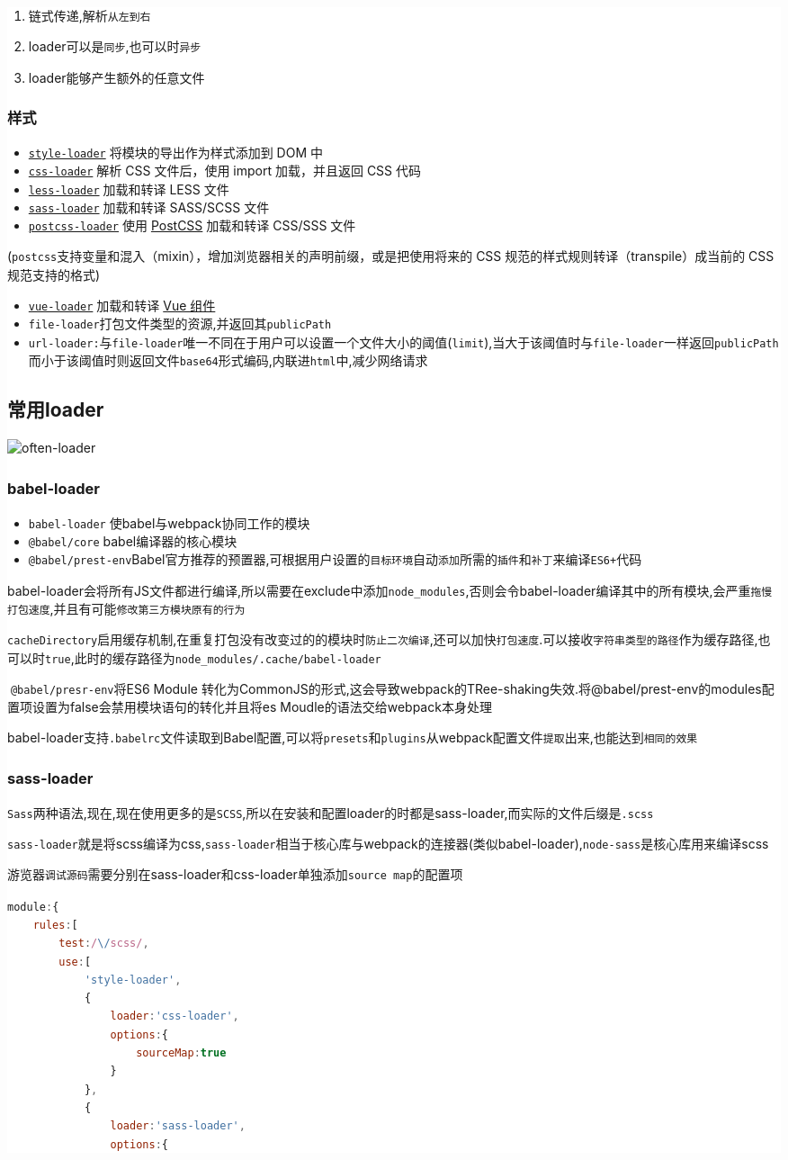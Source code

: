 1. 链式传递,解析`从左到右`
2. loader可以是`同步`,也可以时`异步`

3. loader能够产生额外的任意文件

### 样式

- [`style-loader`](https://webpack.docschina.org/loaders/style-loader) 将模块的导出作为样式添加到 DOM 中
- [`css-loader`](https://webpack.docschina.org/loaders/css-loader) 解析 CSS 文件后，使用 import 加载，并且返回 CSS 代码
- [`less-loader`](https://webpack.docschina.org/loaders/less-loader) 加载和转译 LESS 文件
- [`sass-loader`](https://webpack.docschina.org/loaders/sass-loader) 加载和转译 SASS/SCSS 文件
- [`postcss-loader`](https://webpack.docschina.org/loaders/postcss-loader) 使用 [PostCSS](http://postcss.org/) 加载和转译 CSS/SSS 文件

​					(`postcss`支持变量和混入（mixin），增加浏览器相关的声明前缀，或是把使用将来的 CSS 规范的样式规则转译（transpile）成当前的 CSS 规范支持的格式) 

- [`vue-loader`](https://github.com/vuejs/vue-loader) 加载和转译 [Vue 组件](https://vuejs.org/v2/guide/components.html) 
- `file-loader`打包文件类型的资源,并返回其`publicPath`
-  `url-loader:`与`file-loader`唯一不同在于用户可以设置一个文件大小的阈值(`limit`),当大于该阈值时与`file-loader`一样返回`publicPath`而小于该阈值时则返回文件`base64`形式编码,内联进`html`中,减少网络请求

## 常用loader

![often-loader](D:\个人\Blog\webpack\webpack.assets\often-loader.png)

### babel-loader

- `babel-loader` 使babel与webpack协同工作的模块
- `@babel/core` babel编译器的核心模块
- `@babel/prest-env`Babel官方推荐的预置器,可根据用户设置的`目标环境`自动`添加`所需的`插件`和`补丁`来编译`ES6+`代码

​    babel-loader会将所有JS文件都进行编译,所以需要在exclude中添加`node_modules`,否则会令babel-loader编译其中的所有模块,会严重`拖慢打包速度`,并且有可能`修改第三方模块原有的行为`

​    `cacheDirectory`启用缓存机制,在重复打包没有改变过的的模块时`防止二次编译`,还可以加快`打包速度`.可以接收`字符串类型的路径`作为缓存路径,也可以时`true`,此时的缓存路径为`node_modules/.cache/babel-loader`

​    `@babel/presr-env`将ES6 Module 转化为CommonJS的形式,这会导致webpack的TRee-shaking失效.将@babel/prest-env的modules配置项设置为false会禁用模块语句的转化并且将es Moudle的语法交给webpack本身处理

​		babel-loader支持`.babelrc`文件读取到Babel配置,可以将`presets`和`plugins`从webpack配置文件`提取`出来,也能达到`相同的效果`

### sass-loader

​		`Sass`两种语法,现在,现在使用更多的是`SCSS`,所以在安装和配置loader的时都是sass-loader,而实际的文件后缀是`.scss`

​		`sass-loader`就是将scss编译为css,`sass-loader`相当于核心库与webpack的连接器(类似babel-loader),`node-sass`是核心库用来编译scss

​		游览器`调试源码`需要分别在sass-loader和css-loader单独添加`source map`的配置项

```js
module:{
	rules:[
		test:/\/scss/,
		use:[
			'style-loader',
			{
				loader:'css-loader',
				options:{
					sourceMap:true
				}
			},
			{
				loader:'sass-loader',
				options:{
```